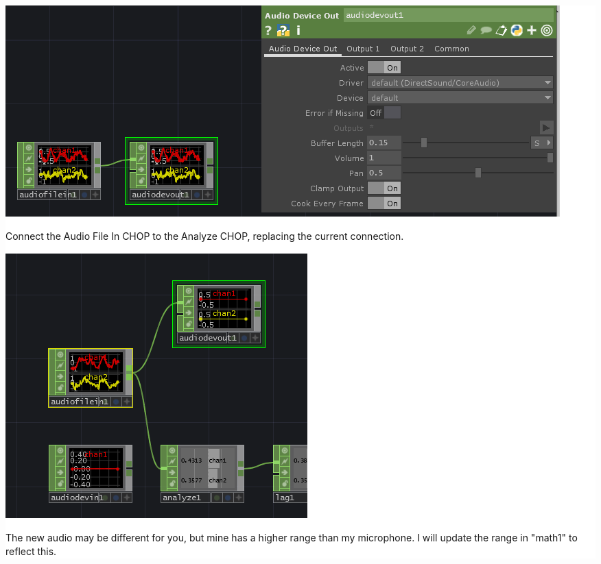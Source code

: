 ![](../../../.gitbook/assets/image%20%28468%29.png)

Connect the Audio File In CHOP to the Analyze CHOP, replacing the current connection.

![](../../../.gitbook/assets/image%20%28447%29.png)

The new audio may be different for you, but mine has a higher range than my microphone. I will update the range in "math1" to reflect this.
